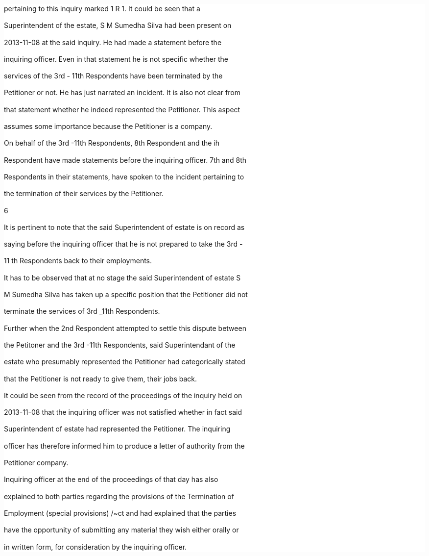pertaining to this inquiry marked 1 R 1. It could be seen that a

Superintendent of the estate, S M Sumedha Silva had been present on

2013-11-08 at the said inquiry. He had made a statement before the

inquiring officer. Even in that statement he is not specific whether the

services of the 3rd - 11th Respondents have been terminated by the

Petitioner or not. He has just narrated an incident. It is also not clear from

that statement whether he indeed represented the Petitioner. This aspect

assumes some importance because the Petitioner is a company.

On behalf of the 3rd -11th Respondents, 8th Respondent and the ih

Respondent have made statements before the inquiring officer. 7th and 8th

Respondents in their statements, have spoken to the incident pertaining to

the termination of their services by the Petitioner.

6

It is pertinent to note that the said Superintendent of estate is on record as

saying before the inquiring officer that he is not prepared to take the 3rd -

11 th Respondents back to their employments.

It has to be observed that at no stage the said Superintendent of estate S

M Sumedha Silva has taken up a specific position that the Petitioner did not

terminate the services of 3rd _11th Respondents.

Further when the 2nd Respondent attempted to settle this dispute between

the Petitoner and the 3rd -11th Respondents, said Superintendant of the

estate who presumably represented the Petitioner had categorically stated

that the Petitioner is not ready to give them, their jobs back.

It could be seen from the record of the proceedings of the inquiry held on

2013-11-08 that the inquiring officer was not satisfied whether in fact said

Superintendent of estate had represented the Petitioner. The inquiring

officer has therefore informed him to produce a letter of authority from the

Petitioner company.

Inquiring officer at the end of the proceedings of that day has also

explained to both parties regarding the provisions of the Termination of

Employment (special provisions) /~ct and had explained that the parties

have the opportunity of submitting any materia! they wish either orally or

in written form, for consideration by the inquiring officer.
